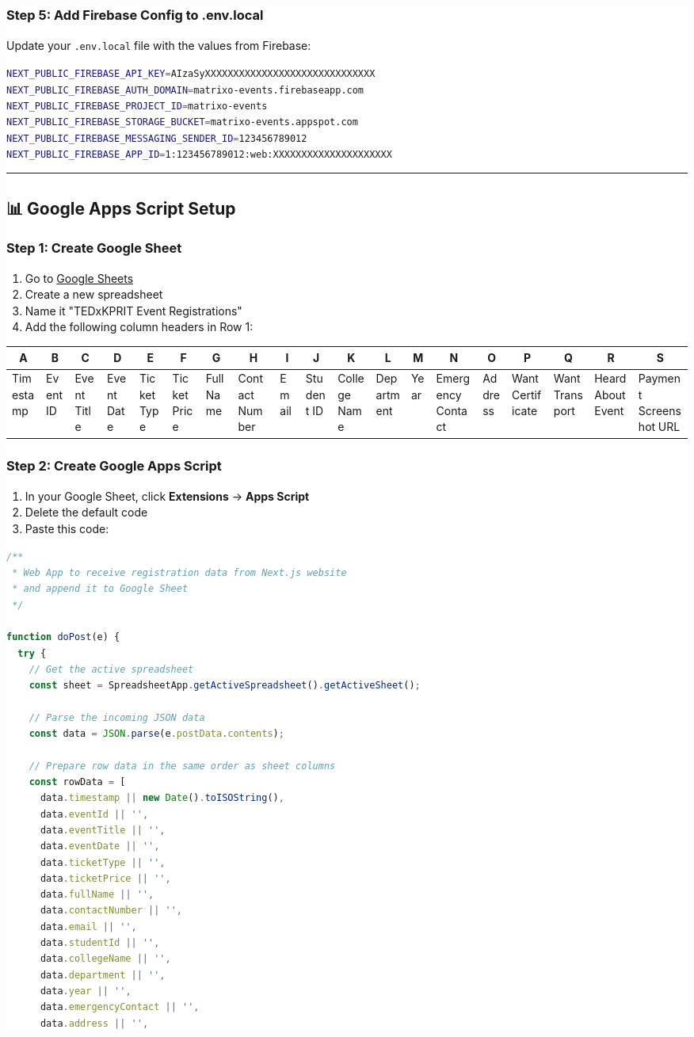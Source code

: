 ### Step 5: Add Firebase Config to .env.local

Update your `.env.local` file with the values from Firebase:

```bash
NEXT_PUBLIC_FIREBASE_API_KEY=AIzaSyXXXXXXXXXXXXXXXXXXXXXXXXXXXXXX
NEXT_PUBLIC_FIREBASE_AUTH_DOMAIN=matrixo-events.firebaseapp.com
NEXT_PUBLIC_FIREBASE_PROJECT_ID=matrixo-events
NEXT_PUBLIC_FIREBASE_STORAGE_BUCKET=matrixo-events.appspot.com
NEXT_PUBLIC_FIREBASE_MESSAGING_SENDER_ID=123456789012
NEXT_PUBLIC_FIREBASE_APP_ID=1:123456789012:web:XXXXXXXXXXXXXXXXXXXXX
```

---

## 📊 Google Apps Script Setup

### Step 1: Create Google Sheet

1. Go to [Google Sheets](https://sheets.google.com)
2. Create a new spreadsheet
3. Name it "TEDxKPRIT Event Registrations"
4. Add the following column headers in Row 1:

| A | B | C | D | E | F | G | H | I | J | K | L | M | N | O | P | Q | R | S |
|---|---|---|---|---|---|---|---|---|---|---|---|---|---|---|---|---|---|---|
| Timestamp | Event ID | Event Title | Event Date | Ticket Type | Ticket Price | Full Name | Contact Number | Email | Student ID | College Name | Department | Year | Emergency Contact | Address | Want Certificate | Want Transport | Heard About Event | Payment Screenshot URL | Status |

### Step 2: Create Google Apps Script

1. In your Google Sheet, click **Extensions** → **Apps Script**
2. Delete the default code
3. Paste this code:

```javascript
/**
 * Web App to receive registration data from Next.js website
 * and append it to Google Sheet
 */

function doPost(e) {
  try {
    // Get the active spreadsheet
    const sheet = SpreadsheetApp.getActiveSpreadsheet().getActiveSheet();
    
    // Parse the incoming JSON data
    const data = JSON.parse(e.postData.contents);
    
    // Prepare row data in the same order as sheet columns
    const rowData = [
      data.timestamp || new Date().toISOString(),
      data.eventId || '',
      data.eventTitle || '',
      data.eventDate || '',
      data.ticketType || '',
      data.ticketPrice || '',
      data.fullName || '',
      data.contactNumber || '',
      data.email || '',
      data.studentId || '',
      data.collegeName || '',
      data.department || '',
      data.year || '',
      data.emergencyContact || '',
      data.address || '',
```